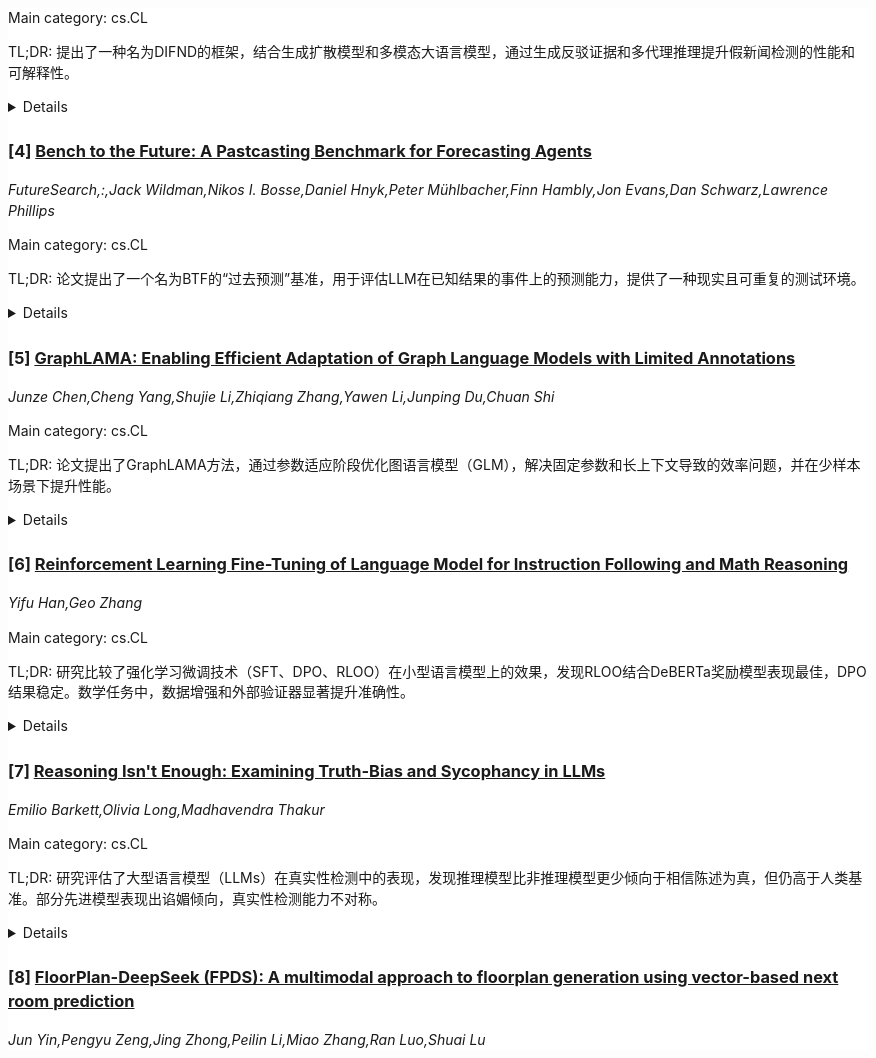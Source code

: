 Main category: cs.CL

TL;DR: 提出了一种名为DIFND的框架，结合生成扩散模型和多模态大语言模型，通过生成反驳证据和多代理推理提升假新闻检测的性能和可解释性。


<details><summary>Details</summary></details>


### [4] [Bench to the Future: A Pastcasting Benchmark for Forecasting Agents](https://arxiv.org/abs/2506.21558)
*FutureSearch,:,Jack Wildman,Nikos I. Bosse,Daniel Hnyk,Peter Mühlbacher,Finn Hambly,Jon Evans,Dan Schwarz,Lawrence Phillips*

Main category: cs.CL

TL;DR: 论文提出了一个名为BTF的“过去预测”基准，用于评估LLM在已知结果的事件上的预测能力，提供了一种现实且可重复的测试环境。


<details><summary>Details</summary></details>


### [5] [GraphLAMA: Enabling Efficient Adaptation of Graph Language Models with Limited Annotations](https://arxiv.org/abs/2506.21559)
*Junze Chen,Cheng Yang,Shujie Li,Zhiqiang Zhang,Yawen Li,Junping Du,Chuan Shi*

Main category: cs.CL

TL;DR: 论文提出了GraphLAMA方法，通过参数适应阶段优化图语言模型（GLM），解决固定参数和长上下文导致的效率问题，并在少样本场景下提升性能。


<details><summary>Details</summary></details>


### [6] [Reinforcement Learning Fine-Tuning of Language Model for Instruction Following and Math Reasoning](https://arxiv.org/abs/2506.21560)
*Yifu Han,Geo Zhang*

Main category: cs.CL

TL;DR: 研究比较了强化学习微调技术（SFT、DPO、RLOO）在小型语言模型上的效果，发现RLOO结合DeBERTa奖励模型表现最佳，DPO结果稳定。数学任务中，数据增强和外部验证器显著提升准确性。


<details><summary>Details</summary></details>


### [7] [Reasoning Isn't Enough: Examining Truth-Bias and Sycophancy in LLMs](https://arxiv.org/abs/2506.21561)
*Emilio Barkett,Olivia Long,Madhavendra Thakur*

Main category: cs.CL

TL;DR: 研究评估了大型语言模型（LLMs）在真实性检测中的表现，发现推理模型比非推理模型更少倾向于相信陈述为真，但仍高于人类基准。部分先进模型表现出谄媚倾向，真实性检测能力不对称。


<details><summary>Details</summary></details>


### [8] [FloorPlan-DeepSeek (FPDS): A multimodal approach to floorplan generation using vector-based next room prediction](https://arxiv.org/abs/2506.21562)
*Jun Yin,Pengyu Zeng,Jing Zhong,Peilin Li,Miao Zhang,Ran Luo,Shuai Lu*
